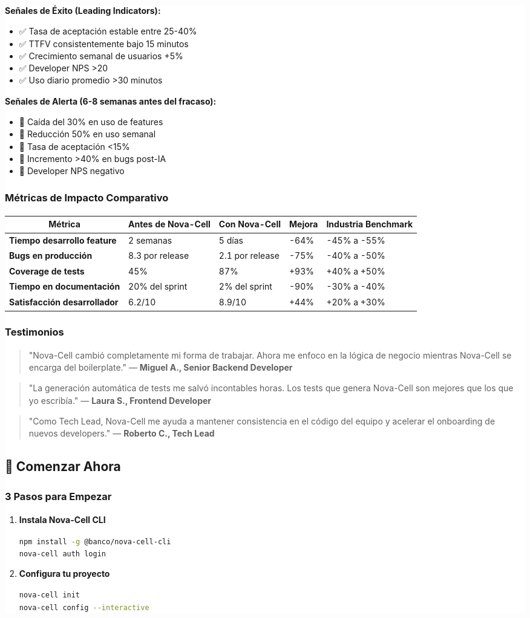 **Señales de Éxito (Leading Indicators):**
- ✅ Tasa de aceptación estable entre 25-40%
- ✅ TTFV consistentemente bajo 15 minutos
- ✅ Crecimiento semanal de usuarios +5%
- ✅ Developer NPS >20
- ✅ Uso diario promedio >30 minutos

**Señales de Alerta (6-8 semanas antes del fracaso):**
- 🚨 Caída del 30% en uso de features
- 🚨 Reducción 50% en uso semanal
- 🚨 Tasa de aceptación <15%
- 🚨 Incremento >40% en bugs post-IA
- 🚨 Developer NPS negativo

### Métricas de Impacto Comparativo

| Métrica | Antes de Nova-Cell | Con Nova-Cell | Mejora | Industria Benchmark |
|---------|-------------------|---------------|--------|-------------------|
| **Tiempo desarrollo feature** | 2 semanas | 5 días | -64% | -45% a -55% |
| **Bugs en producción** | 8.3 por release | 2.1 por release | -75% | -40% a -50% |
| **Coverage de tests** | 45% | 87% | +93% | +40% a +50% |
| **Tiempo en documentación** | 20% del sprint | 2% del sprint | -90% | -30% a -40% |
| **Satisfacción desarrollador** | 6.2/10 | 8.9/10 | +44% | +20% a +30% |

### Testimonios

> "Nova-Cell cambió completamente mi forma de trabajar. Ahora me enfoco en la lógica de negocio mientras Nova-Cell se encarga del boilerplate."
> — **Miguel A., Senior Backend Developer**

> "La generación automática de tests me salvó incontables horas. Los tests que genera Nova-Cell son mejores que los que yo escribía."
> — **Laura S., Frontend Developer**

> "Como Tech Lead, Nova-Cell me ayuda a mantener consistencia en el código del equipo y acelerar el onboarding de nuevos developers."
> — **Roberto C., Tech Lead**

## 🎯 Comenzar Ahora

### 3 Pasos para Empezar

1. **Instala Nova-Cell CLI**
   ```bash
   npm install -g @banco/nova-cell-cli
   nova-cell auth login
   ```

2. **Configura tu proyecto**
   ```bash
   nova-cell init
   nova-cell config --interactive
   ```
